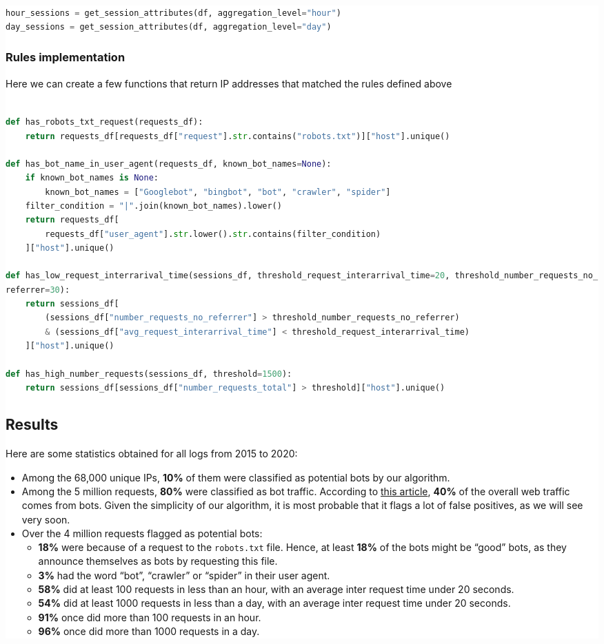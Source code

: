 ```python
hour_sessions = get_session_attributes(df, aggregation_level="hour")
day_sessions = get_session_attributes(df, aggregation_level="day")
```

### Rules implementation
Here we can create a few functions that return IP addresses that matched the rules defined above

```python 

def has_robots_txt_request(requests_df):
    return requests_df[requests_df["request"].str.contains("robots.txt")]["host"].unique()

def has_bot_name_in_user_agent(requests_df, known_bot_names=None):
    if known_bot_names is None:
        known_bot_names = ["Googlebot", "bingbot", "bot", "crawler", "spider"]
    filter_condition = "|".join(known_bot_names).lower()
    return requests_df[
        requests_df["user_agent"].str.lower().str.contains(filter_condition)
    ]["host"].unique()

def has_low_request_interrarival_time(sessions_df, threshold_request_interarrival_time=20, threshold_number_requests_no_referrer=30):
    return sessions_df[
        (sessions_df["number_requests_no_referrer"] > threshold_number_requests_no_referrer)
        & (sessions_df["avg_request_interarrival_time"] < threshold_request_interarrival_time)
    ]["host"].unique()

def has_high_number_requests(sessions_df, threshold=1500):
    return sessions_df[sessions_df["number_requests_total"] > threshold]["host"].unique()

```

## Results
Here are some statistics obtained for all logs from 2015 to 2020:

- Among the 68,000 unique IPs, **10%** of them were classified as potential bots by our algorithm.
- Among the 5 million requests, **80%** were classified as bot traffic. According to [this article](https://www.cloudflare.com/learning/bots/what-is-bot-traffic/), **40%** of the overall web traffic comes from bots. Given the simplicity of our algorithm, it is most probable that it flags a lot of false positives, as we will see very soon.
- Over the 4 million requests flagged as potential bots:
    - **18%** were because of a request to the `robots.txt` file. Hence, at least **18%** of the bots might be “good” bots, as they announce themselves as bots by requesting this file.
    - **3%** had the word “bot”, “crawler” or “spider” in their user agent.
    - **58%** did at least 100 requests in less than an hour, with an average inter request time under 20 seconds.
    - **54%** did at least 1000 requests in less than a day, with an average inter request time under 20 seconds.
    - **91%** once did more than 100 requests in an hour.
    - **96%** once did more than 1000 requests in a day.
